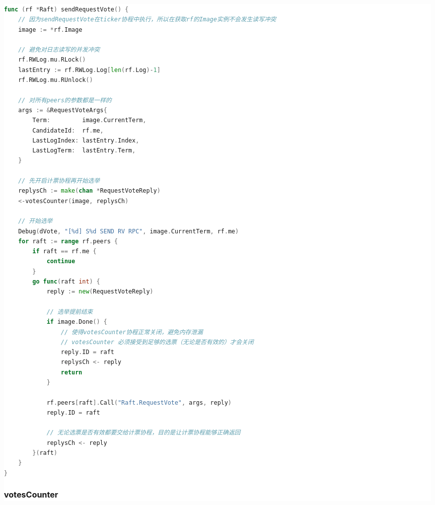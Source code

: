 ```go
func (rf *Raft) sendRequestVote() {
	// 因为sendRequestVote在ticker协程中执行，所以在获取rf的Image实例不会发生读写冲突
	image := *rf.Image

	// 避免对日志读写的并发冲突
	rf.RWLog.mu.RLock()
	lastEntry := rf.RWLog.Log[len(rf.Log)-1]
	rf.RWLog.mu.RUnlock()

    // 对所有peers的参数都是一样的
	args := &RequestVoteArgs{
		Term:         image.CurrentTerm,
		CandidateId:  rf.me,
		LastLogIndex: lastEntry.Index,
		LastLogTerm:  lastEntry.Term,
	}

	// 先开启计票协程再开始选举
	replysCh := make(chan *RequestVoteReply)
	<-votesCounter(image, replysCh)

	// 开始选举
	Debug(dVote, "[%d] S%d SEND RV RPC", image.CurrentTerm, rf.me)
	for raft := range rf.peers {
		if raft == rf.me {
			continue
		}
		go func(raft int) {
			reply := new(RequestVoteReply)

			// 选举提前结束
			if image.Done() {
				// 使得votesCounter协程正常关闭，避免内存泄漏
				// votesCounter 必须接受到足够的选票（无论是否有效的）才会关闭
				reply.ID = raft
				replysCh <- reply
				return
			}

			rf.peers[raft].Call("Raft.RequestVote", args, reply)
			reply.ID = raft

			// 无论选票是否有效都要交给计票协程，目的是让计票协程能够正确返回
			replysCh <- reply
		}(raft)
	}
}
```

### votesCounter
